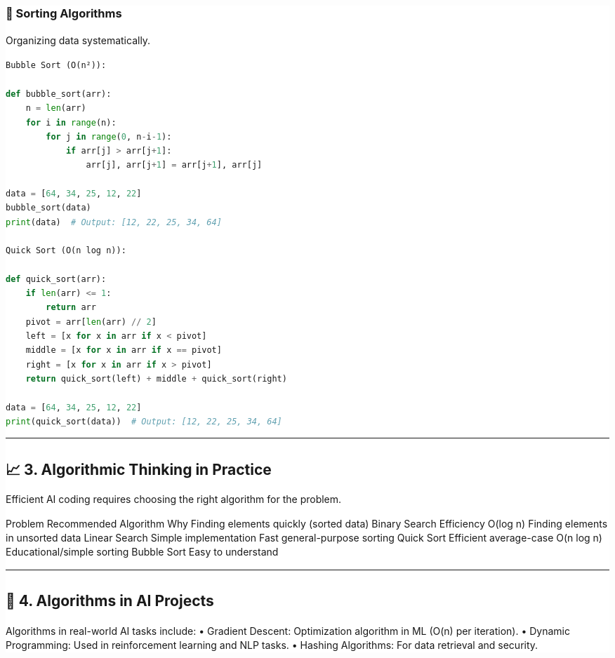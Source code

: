 ### 📌 Sorting Algorithms

Organizing data systematically.
```python
Bubble Sort (O(n²)):

def bubble_sort(arr):
    n = len(arr)
    for i in range(n):
        for j in range(0, n-i-1):
            if arr[j] > arr[j+1]:
                arr[j], arr[j+1] = arr[j+1], arr[j]

data = [64, 34, 25, 12, 22]
bubble_sort(data)
print(data)  # Output: [12, 22, 25, 34, 64]

Quick Sort (O(n log n)):

def quick_sort(arr):
    if len(arr) <= 1:
        return arr
    pivot = arr[len(arr) // 2]
    left = [x for x in arr if x < pivot]
    middle = [x for x in arr if x == pivot]
    right = [x for x in arr if x > pivot]
    return quick_sort(left) + middle + quick_sort(right)

data = [64, 34, 25, 12, 22]
print(quick_sort(data))  # Output: [12, 22, 25, 34, 64]

```
---

## 📈 3. Algorithmic Thinking in Practice

Efficient AI coding requires choosing the right algorithm for the problem.

Problem	Recommended Algorithm	Why
Finding elements quickly (sorted data)	Binary Search	Efficiency O(log n)
Finding elements in unsorted data	Linear Search	Simple implementation
Fast general-purpose sorting	Quick Sort	Efficient average-case O(n log n)
Educational/simple sorting	Bubble Sort	Easy to understand


---

## 🚀 4. Algorithms in AI Projects

Algorithms in real-world AI tasks include:
	•	Gradient Descent: Optimization algorithm in ML (O(n) per iteration).
	•	Dynamic Programming: Used in reinforcement learning and NLP tasks.
	•	Hashing Algorithms: For data retrieval and security.
